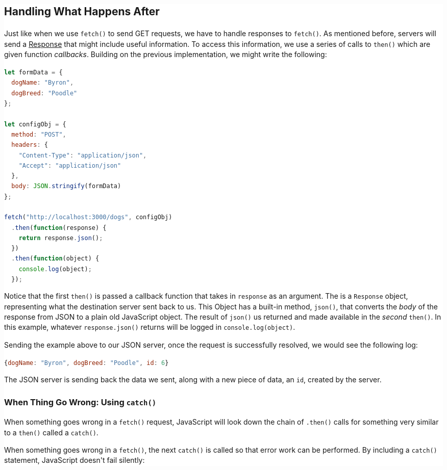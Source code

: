 ## Handling What Happens After

Just like when we use `fetch()` to send GET requests, we have to handle responses to `fetch()`. As mentioned before, servers will send a [Response](https://developer.mozilla.org/en-US/docs/Web/API/Response) that might include useful information. To access this information, we use a series of calls to `then()` which are given function _callbacks_. Building on the previous implementation, we might write the following:

```js
let formData = {
  dogName: "Byron",
  dogBreed: "Poodle"
};

let configObj = {
  method: "POST",
  headers: {
    "Content-Type": "application/json",
    "Accept": "application/json"
  },
  body: JSON.stringify(formData)
};

fetch("http://localhost:3000/dogs", configObj)
  .then(function(response) {
    return response.json();
  })
  .then(function(object) {
    console.log(object);
  });
```

Notice that the first `then()` is passed a callback function that takes in `response` as an argument. The is a `Response` object, representing what the destination server sent back to us. This Object has a built-in method, `json()`, that converts the _body_ of the response from JSON to a plain old JavaScript object. The result of `json()` us returned and made available in the _second_ `then()`. In this example, whatever `response.json()` returns will be logged in `console.log(object)`.

Sending the example above to our JSON server, once the request is successfully resolved, we would see the following log:

```js
{dogName: "Byron", dogBreed: "Poodle", id: 6}
```

The JSON server is sending back the data we sent, along with a new piece of data, an `id`, created by the server.

### When Thing Go Wrong: Using `catch()`

When something goes wrong in a `fetch()` request, JavaScript will look down the chain of `.then()` calls for something very similar to a `then()` called a `catch()`.

When something goes wrong in a `fetch()`, the next `catch()` is called so that error work can be performed. By including a `catch()` statement, JavaScript doesn't fail silently:

